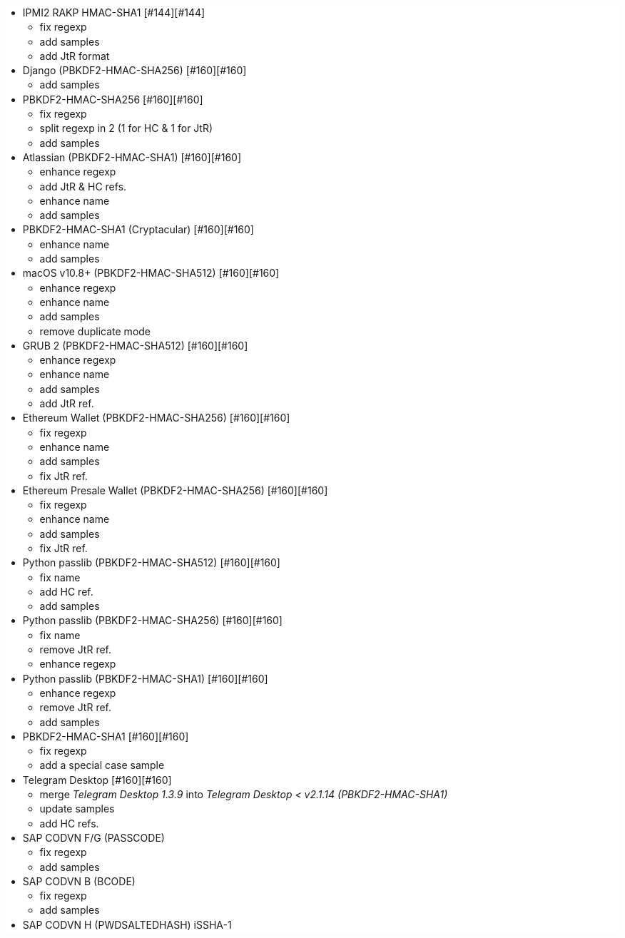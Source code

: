   - IPMI2 RAKP HMAC-SHA1 [#144][#144]
    - fix regexp
    - add samples
    - add JtR format
  - Django (PBKDF2-HMAC-SHA256) [#160][#160]
    - add samples
  - PBKDF2-HMAC-SHA256 [#160][#160]
    - fix regexp
    - split regexp in 2 (1 for HC & 1 for JtR)
    - add samples
  - Atlassian (PBKDF2-HMAC-SHA1) [#160][#160]
    - enhance regexp
    - add JtR & HC refs.
    - enhance name
    - add samples
  - PBKDF2-HMAC-SHA1 (Cryptacular) [#160][#160]
    - enhance name
    - add samples
  - macOS v10.8+ (PBKDF2-HMAC-SHA512) [#160][#160]
    - enhance regexp
    - enhance name
    - add samples
    - remove duplicate mode
  - GRUB 2 (PBKDF2-HMAC-SHA512) [#160][#160]
    - enhance regexp
    - enhance name
    - add samples
    - add JtR ref.
  - Ethereum Wallet (PBKDF2-HMAC-SHA256) [#160][#160]
    - fix regexp
    - enhance name
    - add samples
    - fix JtR ref.
  - Ethereum Presale Wallet (PBKDF2-HMAC-SHA256) [#160][#160]
    - fix regexp
    - enhance name
    - add samples
    - fix JtR ref.
  - Python passlib (PBKDF2-HMAC-SHA512) [#160][#160]
    - fix name
    - add HC ref.
    - add samples
  - Python passlib (PBKDF2-HMAC-SHA256) [#160][#160]
    - fix name
    - remove JtR ref.
    - enhance regexp
  - Python passlib (PBKDF2-HMAC-SHA1) [#160][#160]
    - enhance regexp
    - remove JtR ref.
    - add samples
  - PBKDF2-HMAC-SHA1 [#160][#160]
    - fix regexp
    - add a special case sample
  - Telegram Desktop [#160][#160]
    - merge _Telegram Desktop 1.3.9_ into _Telegram Desktop < v2.1.14 (PBKDF2-HMAC-SHA1)_
    - update samples
    - add HC refs.
  - SAP CODVN F/G (PASSCODE)
    - fix regexp
    - add samples
  - SAP CODVN B (BCODE)
    - fix regexp
    - add samples
  - SAP CODVN H (PWDSALTEDHASH) iSSHA-1